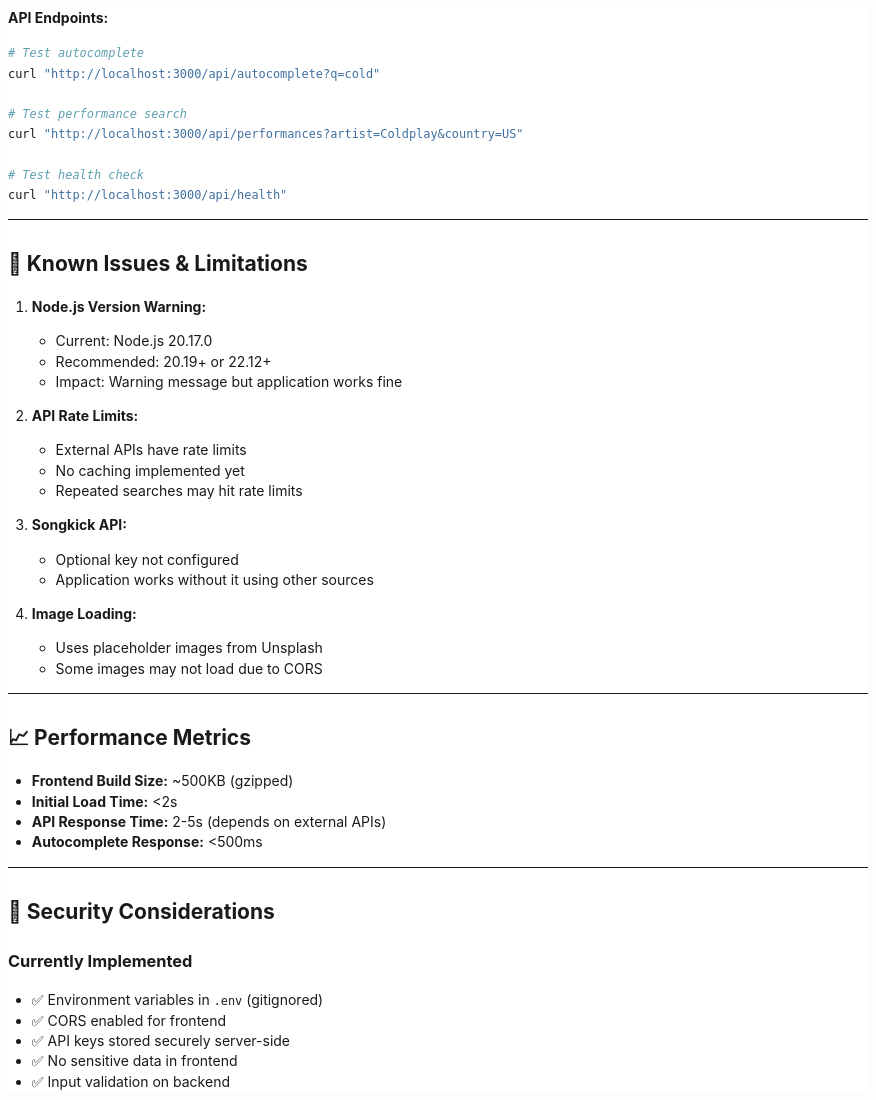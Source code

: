 **API Endpoints:**
```bash
# Test autocomplete
curl "http://localhost:3000/api/autocomplete?q=cold"

# Test performance search
curl "http://localhost:3000/api/performances?artist=Coldplay&country=US"

# Test health check
curl "http://localhost:3000/api/health"
```

---

## 🐛 Known Issues & Limitations

1. **Node.js Version Warning:**
   - Current: Node.js 20.17.0
   - Recommended: 20.19+ or 22.12+
   - Impact: Warning message but application works fine

2. **API Rate Limits:**
   - External APIs have rate limits
   - No caching implemented yet
   - Repeated searches may hit rate limits

3. **Songkick API:**
   - Optional key not configured
   - Application works without it using other sources

4. **Image Loading:**
   - Uses placeholder images from Unsplash
   - Some images may not load due to CORS

---

## 📈 Performance Metrics

- **Frontend Build Size:** ~500KB (gzipped)
- **Initial Load Time:** <2s
- **API Response Time:** 2-5s (depends on external APIs)
- **Autocomplete Response:** <500ms

---

## 🔐 Security Considerations

### Currently Implemented
- ✅ Environment variables in `.env` (gitignored)
- ✅ CORS enabled for frontend
- ✅ API keys stored securely server-side
- ✅ No sensitive data in frontend
- ✅ Input validation on backend
